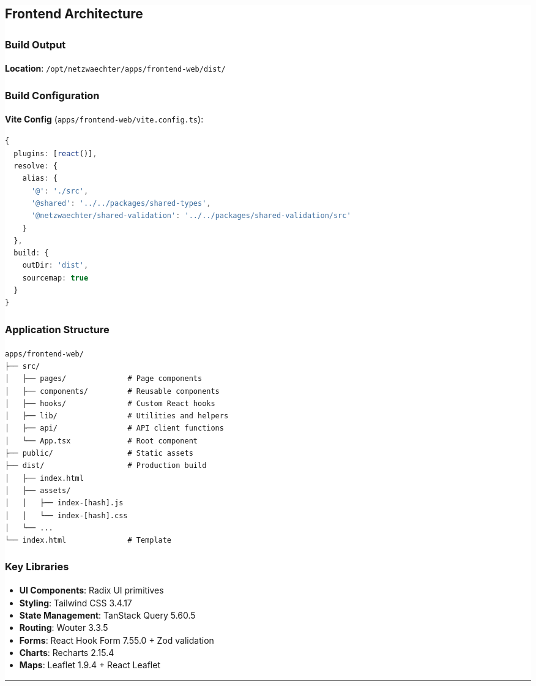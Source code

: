 
## Frontend Architecture

### Build Output

**Location**: `/opt/netzwaechter/apps/frontend-web/dist/`

### Build Configuration

**Vite Config** (`apps/frontend-web/vite.config.ts`):

```typescript
{
  plugins: [react()],
  resolve: {
    alias: {
      '@': './src',
      '@shared': '../../packages/shared-types',
      '@netzwaechter/shared-validation': '../../packages/shared-validation/src'
    }
  },
  build: {
    outDir: 'dist',
    sourcemap: true
  }
}
```

### Application Structure

```
apps/frontend-web/
├── src/
│   ├── pages/              # Page components
│   ├── components/         # Reusable components
│   ├── hooks/              # Custom React hooks
│   ├── lib/                # Utilities and helpers
│   ├── api/                # API client functions
│   └── App.tsx             # Root component
├── public/                 # Static assets
├── dist/                   # Production build
│   ├── index.html
│   ├── assets/
│   │   ├── index-[hash].js
│   │   └── index-[hash].css
│   └── ...
└── index.html              # Template
```

### Key Libraries

- **UI Components**: Radix UI primitives
- **Styling**: Tailwind CSS 3.4.17
- **State Management**: TanStack Query 5.60.5
- **Routing**: Wouter 3.3.5
- **Forms**: React Hook Form 7.55.0 + Zod validation
- **Charts**: Recharts 2.15.4
- **Maps**: Leaflet 1.9.4 + React Leaflet

---